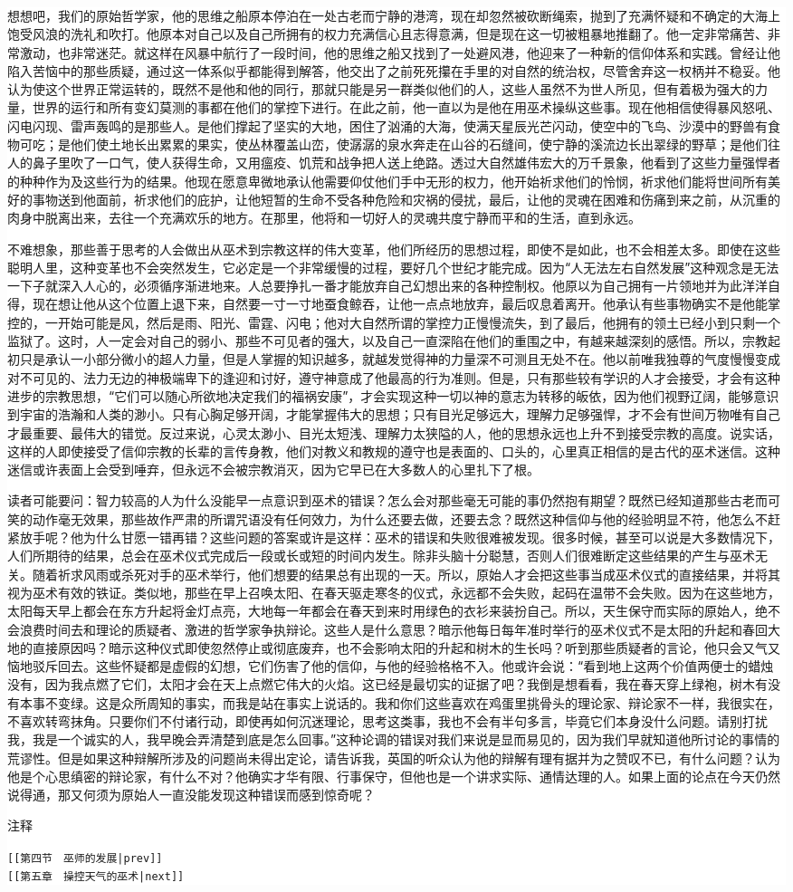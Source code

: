 想想吧，我们的原始哲学家，他的思维之船原本停泊在一处古老而宁静的港湾，现在却忽然被砍断绳索，抛到了充满怀疑和不确定的大海上饱受风浪的洗礼和吹打。他原本对自己以及自己所拥有的权力充满信心且志得意满，但是现在这一切被粗暴地推翻了。他一定非常痛苦、非常激动，也非常迷茫。就这样在风暴中航行了一段时间，他的思维之船又找到了一处避风港，他迎来了一种新的信仰体系和实践。曾经让他陷入苦恼中的那些质疑，通过这一体系似乎都能得到解答，他交出了之前死死攥在手里的对自然的统治权，尽管舍弃这一权柄并不稳妥。他认为使这个世界正常运转的，既然不是他和他的同行，那就只能是另一群类似他们的人，这些人虽然不为世人所见，但有着极为强大的力量，世界的运行和所有变幻莫测的事都在他们的掌控下进行。在此之前，他一直以为是他在用巫术操纵这些事。现在他相信使得暴风怒吼、闪电闪现、雷声轰鸣的是那些人。是他们撑起了坚实的大地，困住了汹涌的大海，使满天星辰光芒闪动，使空中的飞鸟、沙漠中的野兽有食物可吃；是他们使土地长出累累的果实，使丛林覆盖山峦，使潺潺的泉水奔走在山谷的石缝间，使宁静的溪流边长出翠绿的野草；是他们往人的鼻子里吹了一口气，使人获得生命，又用瘟疫、饥荒和战争把人送上绝路。透过大自然雄伟宏大的万千景象，他看到了这些力量强悍者的种种作为及这些行为的结果。他现在愿意卑微地承认他需要仰仗他们手中无形的权力，他开始祈求他们的怜悯，祈求他们能将世间所有美好的事物送到他面前，祈求他们的庇护，让他短暂的生命不受各种危险和灾祸的侵扰，最后，让他的灵魂在困难和伤痛到来之前，从沉重的肉身中脱离出来，去往一个充满欢乐的地方。在那里，他将和一切好人的灵魂共度宁静而平和的生活，直到永远。

不难想象，那些善于思考的人会做出从巫术到宗教这样的伟大变革，他们所经历的思想过程，即使不是如此，也不会相差太多。即使在这些聪明人里，这种变革也不会突然发生，它必定是一个非常缓慢的过程，要好几个世纪才能完成。因为“人无法左右自然发展”这种观念是无法一下子就深入人心的，必须循序渐进地来。人总要挣扎一番才能放弃自己幻想出来的各种控制权。他原以为自己拥有一片领地并为此洋洋自得，现在想让他从这个位置上退下来，自然要一寸一寸地蚕食鲸吞，让他一点点地放弃，最后叹息着离开。他承认有些事物确实不是他能掌控的，一开始可能是风，然后是雨、阳光、雷霆、闪电；他对大自然所谓的掌控力正慢慢流失，到了最后，他拥有的领土已经小到只剩一个监狱了。这时，人一定会对自己的弱小、那些不可见者的强大，以及自己一直深陷在他们的重围之中，有越来越深刻的感悟。所以，宗教起初只是承认一小部分微小的超人力量，但是人掌握的知识越多，就越发觉得神的力量深不可测且无处不在。他以前唯我独尊的气度慢慢变成对不可见的、法力无边的神极端卑下的逢迎和讨好，遵守神意成了他最高的行为准则。但是，只有那些较有学识的人才会接受，才会有这种进步的宗教思想，“它们可以随心所欲地决定我们的福祸安康”，才会实现这种一切以神的意志为转移的皈依，因为他们视野辽阔，能够意识到宇宙的浩瀚和人类的渺小。只有心胸足够开阔，才能掌握伟大的思想；只有目光足够远大，理解力足够强悍，才不会有世间万物唯有自己才最重要、最伟大的错觉。反过来说，心灵太渺小、目光太短浅、理解力太狭隘的人，他的思想永远也上升不到接受宗教的高度。说实话，这样的人即使接受了信仰宗教的长辈的言传身教，他们对教义和教规的遵守也是表面的、口头的，心里真正相信的是古代的巫术迷信。这种迷信或许表面上会受到唾弃，但永远不会被宗教消灭，因为它早已在大多数人的心里扎下了根。

读者可能要问：智力较高的人为什么没能早一点意识到巫术的错误？怎么会对那些毫无可能的事仍然抱有期望？既然已经知道那些古老而可笑的动作毫无效果，那些故作严肃的所谓咒语没有任何效力，为什么还要去做，还要去念？既然这种信仰与他的经验明显不符，他怎么不赶紧放手呢？他为什么甘愿一错再错？这些问题的答案或许是这样：巫术的错误和失败很难被发现。很多时候，甚至可以说是大多数情况下，人们所期待的结果，总会在巫术仪式完成后一段或长或短的时间内发生。除非头脑十分聪慧，否则人们很难断定这些结果的产生与巫术无关。随着祈求风雨或杀死对手的巫术举行，他们想要的结果总有出现的一天。所以，原始人才会把这些事当成巫术仪式的直接结果，并将其视为巫术有效的铁证。类似地，那些在早上召唤太阳、在春天驱走寒冬的仪式，永远都不会失败，起码在温带不会失败。因为在这些地方，太阳每天早上都会在东方升起将金灯点亮，大地每一年都会在春天到来时用绿色的衣衫来装扮自己。所以，天生保守而实际的原始人，绝不会浪费时间去和理论的质疑者、激进的哲学家争执辩论。这些人是什么意思？暗示他每日每年准时举行的巫术仪式不是太阳的升起和春回大地的直接原因吗？暗示这种仪式即使忽然停止或彻底废弃，也不会影响太阳的升起和树木的生长吗？听到那些质疑者的言论，他只会又气又恼地驳斥回去。这些怀疑都是虚假的幻想，它们伤害了他的信仰，与他的经验格格不入。他或许会说：“看到地上这两个价值两便士的蜡烛没有，因为我点燃了它们，太阳才会在天上点燃它伟大的火焰。这已经是最切实的证据了吧？我倒是想看看，我在春天穿上绿袍，树木有没有本事不变绿。这是众所周知的事实，而我是站在事实上说话的。我和你们这些喜欢在鸡蛋里挑骨头的理论家、辩论家不一样，我很实在，不喜欢转弯抹角。只要你们不付诸行动，即使再如何沉迷理论，思考这类事，我也不会有半句多言，毕竟它们本身没什么问题。请别打扰我，我是一个诚实的人，我早晚会弄清楚到底是怎么回事。”这种论调的错误对我们来说是显而易见的，因为我们早就知道他所讨论的事情的荒谬性。但是如果这种辩解所涉及的问题尚未得出定论，请告诉我，英国的听众认为他的辩解有理有据并为之赞叹不已，有什么问题？认为他是个心思缜密的辩论家，有什么不对？他确实才华有限、行事保守，但他也是一个讲求实际、通情达理的人。如果上面的论点在今天仍然说得通，那又何须为原始人一直没能发现这种错误而感到惊奇呢？

注释

[^1]: 耶稣的十二门徒之一。——译注
[^2]: 公元前8世纪希伯来的一位先知。——译注
[^3]: 《新约全书·雅各书》第2章，第17节。——译注
[^4]: 奥西里斯（Osiris），古埃及神话中的冥王，可以主宰人的生死，也是植物、农业和丰饶之神。——译注
[^5]: 梵天（Brahma）、湿婆（Shiva）和毗湿奴（Vishnu）是印度教的三位最高主神。梵天，即创造之神，宇宙的主宰；毗湿奴是宇宙与生命的守护神，湿婆，长有三只眼（被叫作“鬼眼王”），是破坏之神。三者代表宇宙的“创造”“守护”和“毁灭”三个方面。——译注
[^6]: 马伯乐（Gaston-Camille-Charles Maspero，1846-1916），法国学者，东方学家。——译注
[^7]: 位于法国西南部。——译注

```booknav
[[第四节　巫师的发展|prev]]
[[第五章　操控天气的巫术|next]]
```